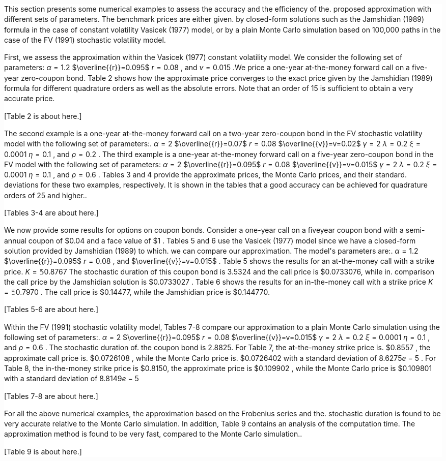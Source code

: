 This section presents some numerical examples to assess the accuracy and the efficiency of the. proposed approximation with different sets of parameters. The benchmark prices are either given. by closed-form solutions such as the Jamshidian (1989) formula in the case of constant volatility Vasicek (1977) model, or by a plain Monte Carlo simulation based on 100,000 paths in the case of the FV (1991) stochastic volatility model.  

First, we assess the approximation within the Vasicek (1977) constant volatility model. We consider the following set of parameters: $\alpha=1.2$ $\overline{{r}}=0.095$ $r=0.08$ , and $v=0.015$ .We price a one-year at-the-money forward call on a five-year zero-coupon bond. Table 2 shows how the approximate price converges to the exact price given by the Jamshidian (1989) formula for different quadrature orders as well as the absolute errors. Note that an order of 15 is sufficient to obtain a very accurate price.  

[Table 2 is about here.]  

The second example is a one-year at-the-money forward call on a two-year zero-coupon bond in the FV stochastic volatility model with the following set of parameters:. $\alpha=2$ $\overline{{r}}=0.07$ $r=0.08$ $\overline{{v}}=v=0.02$ $\gamma=2$ $\lambda=0.2$ $\xi=0.0001$ $\eta=0.1$ , and $\rho=0.2$ . The third example is a one-year at-the-money forward call on a five-year zero-coupon bond in the FV model with the following set of parameters: $\alpha=2$ $\overline{{r}}=0.095$ $r=0.08$ $\overline{{v}}=v=0.015$ $\gamma=2$ $\lambda=0.2$ $\xi=0.0001$ $\eta=0.1$ , and $\rho=0.6$ . Tables 3 and 4 provide the approximate prices, the Monte Carlo prices, and their standard. deviations for these two examples, respectively. It is shown in the tables that a good accuracy can be achieved for quadrature orders of 25 and higher..  

[Tables 3-4 are about here.]  

We now provide some results for options on coupon bonds. Consider a one-year call on a fiveyear coupon bond with a semi-annual coupon of $\$0.04$ and a face value of $\$1$ . Tables 5 and 6 use the Vasicek (1977) model since we have a closed-form solution provided by Jamshidian (1989) to which. we can compare our approximation. The model's parameters are:. $\alpha=1.2$ $\overline{{r}}=0.095$ $r=0.08$ , and $\overline{{v}}=v=0.015$ . Table 5 shows the results for an at-the-money call with a strike price. $K=\mathbb{5}0.8767$ The stochastic duration of this coupon bond is 3.5324 and the call price is \$0.0733076, while in. comparison the call price by the Jamshidian solution is $\$0.0733027$ . Table 6 shows the results for an in-the-money call with a strike price $K=\mathbb{5}0.7970$ . The call price is \$0.14477, while the Jamshidian price is \$0.144770.  

[Tables 5-6 are about here.]  

Within the FV (1991) stochastic volatility model, Tables 7-8 compare our approximation to a plain Monte Carlo simulation using the following set of parameters:. $\alpha=2$ $\overline{{r}}=0.095$ $r=0.08$ $\overline{{v}}=v=0.015$ $\gamma=2$ $\lambda=0.2$ $\xi=0.0001$ $\eta=0.1$ , and $\rho=0.6$ . The stochastic duration of. the coupon bond is 2.8825. For Table 7, the at-the-money strike price is. $\$0.8557$ , the approximate call price is. $\$0.0726108$ , while the Monte Carlo price is. $\$0.0726402$ with a standard deviation of $8.6275e\mathrm{~-~}5$ . For Table 8, the in-the-money strike price is \$0.8150, the approximate price is $\$0.109902$ , while the Monte Carlo price is \$0.109801 with a standard deviation of $8.8149e\mathrm{~-~}5$  

[Tables 7-8 are about here.]  

For all the above numerical examples, the approximation based on the Frobenius series and the. stochastic duration is found to be very accurate relative to the Monte Carlo simulation. In addition, Table 9 contains an analysis of the computation time. The approximation method is found to be very fast, compared to the Monte Carlo simulation..  

[Table 9 is about here.]  
